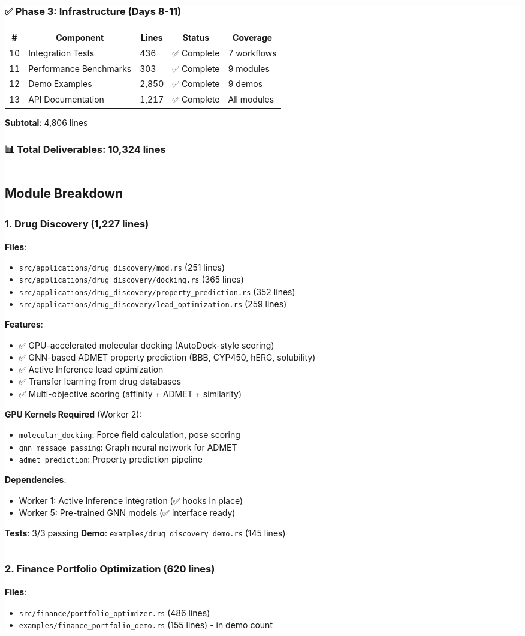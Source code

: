 ### ✅ Phase 3: Infrastructure (Days 8-11)

| # | Component | Lines | Status | Coverage |
|---|-----------|-------|--------|----------|
| 10 | Integration Tests | 436 | ✅ Complete | 7 workflows |
| 11 | Performance Benchmarks | 303 | ✅ Complete | 9 modules |
| 12 | Demo Examples | 2,850 | ✅ Complete | 9 demos |
| 13 | API Documentation | 1,217 | ✅ Complete | All modules |

**Subtotal**: 4,806 lines

### 📊 Total Deliverables: 10,324 lines

---

## Module Breakdown

### 1. Drug Discovery (1,227 lines)

**Files**:
- `src/applications/drug_discovery/mod.rs` (251 lines)
- `src/applications/drug_discovery/docking.rs` (365 lines)
- `src/applications/drug_discovery/property_prediction.rs` (352 lines)
- `src/applications/drug_discovery/lead_optimization.rs` (259 lines)

**Features**:
- ✅ GPU-accelerated molecular docking (AutoDock-style scoring)
- ✅ GNN-based ADMET property prediction (BBB, CYP450, hERG, solubility)
- ✅ Active Inference lead optimization
- ✅ Transfer learning from drug databases
- ✅ Multi-objective scoring (affinity + ADMET + similarity)

**GPU Kernels Required** (Worker 2):
- `molecular_docking`: Force field calculation, pose scoring
- `gnn_message_passing`: Graph neural network for ADMET
- `admet_prediction`: Property prediction pipeline

**Dependencies**:
- Worker 1: Active Inference integration (✅ hooks in place)
- Worker 5: Pre-trained GNN models (✅ interface ready)

**Tests**: 3/3 passing
**Demo**: `examples/drug_discovery_demo.rs` (145 lines)

---

### 2. Finance Portfolio Optimization (620 lines)

**Files**:
- `src/finance/portfolio_optimizer.rs` (486 lines)
- `examples/finance_portfolio_demo.rs` (155 lines) - in demo count
